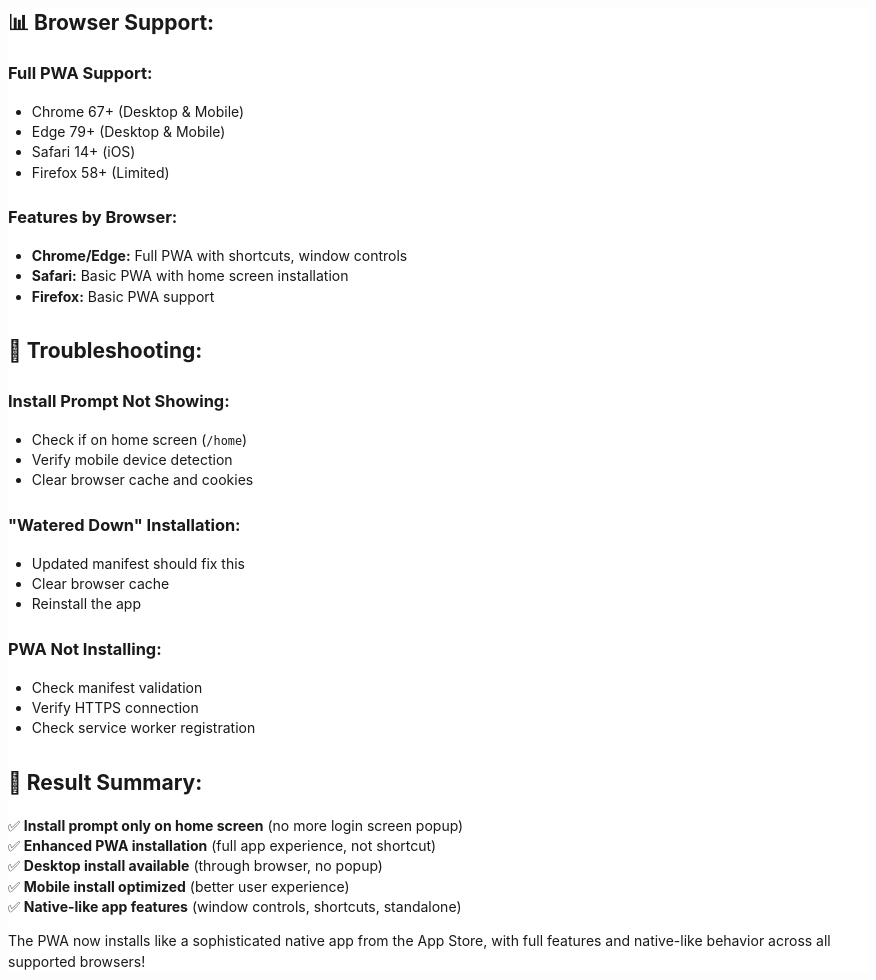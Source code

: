 ## 📊 **Browser Support:**

### **Full PWA Support:**
- Chrome 67+ (Desktop & Mobile)
- Edge 79+ (Desktop & Mobile)
- Safari 14+ (iOS)
- Firefox 58+ (Limited)

### **Features by Browser:**
- **Chrome/Edge:** Full PWA with shortcuts, window controls
- **Safari:** Basic PWA with home screen installation
- **Firefox:** Basic PWA support

## 🔧 **Troubleshooting:**

### **Install Prompt Not Showing:**
- Check if on home screen (`/home`)
- Verify mobile device detection
- Clear browser cache and cookies

### **"Watered Down" Installation:**
- Updated manifest should fix this
- Clear browser cache
- Reinstall the app

### **PWA Not Installing:**
- Check manifest validation
- Verify HTTPS connection
- Check service worker registration

## 🎯 **Result Summary:**

✅ **Install prompt only on home screen** (no more login screen popup)  
✅ **Enhanced PWA installation** (full app experience, not shortcut)  
✅ **Desktop install available** (through browser, no popup)  
✅ **Mobile install optimized** (better user experience)  
✅ **Native-like app features** (window controls, shortcuts, standalone)

The PWA now installs like a sophisticated native app from the App Store, with full features and native-like behavior across all supported browsers!
